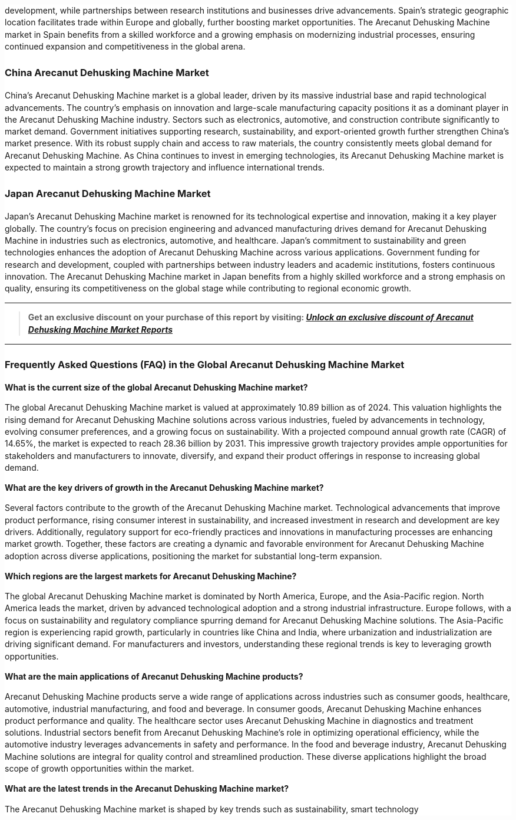 development, while partnerships between research institutions and businesses drive advancements. Spain&rsquo;s strategic geographic location facilitates trade within Europe and globally, further boosting market opportunities. The Arecanut Dehusking Machine market in Spain benefits from a skilled workforce and a growing emphasis on modernizing industrial processes, ensuring continued expansion and competitiveness in the global arena.</p><h3>China Arecanut Dehusking Machine Market</h3><p>China&rsquo;s Arecanut Dehusking Machine market is a global leader, driven by its massive industrial base and rapid technological advancements. The country&rsquo;s emphasis on innovation and large-scale manufacturing capacity positions it as a dominant player in the Arecanut Dehusking Machine industry. Sectors such as electronics, automotive, and construction contribute significantly to market demand. Government initiatives supporting research, sustainability, and export-oriented growth further strengthen China&rsquo;s market presence. With its robust supply chain and access to raw materials, the country consistently meets global demand for Arecanut Dehusking Machine. As China continues to invest in emerging technologies, its Arecanut Dehusking Machine market is expected to maintain a strong growth trajectory and influence international trends.</p><h3>Japan Arecanut Dehusking Machine Market</h3><p>Japan&rsquo;s Arecanut Dehusking Machine market is renowned for its technological expertise and innovation, making it a key player globally. The country&rsquo;s focus on precision engineering and advanced manufacturing drives demand for Arecanut Dehusking Machine in industries such as electronics, automotive, and healthcare. Japan&rsquo;s commitment to sustainability and green technologies enhances the adoption of Arecanut Dehusking Machine across various applications. Government funding for research and development, coupled with partnerships between industry leaders and academic institutions, fosters continuous innovation. The Arecanut Dehusking Machine market in Japan benefits from a highly skilled workforce and a strong emphasis on quality, ensuring its competitiveness on the global stage while contributing to regional economic growth.</p><hr /><blockquote><p><strong>Get an exclusive discount on your purchase of this report by visiting: <em><a href="://marketresearchpulse.com/ask-for-discount/78615?utm_source=Github&amp;utm_medium=0115">Unlock an exclusive discount of Arecanut Dehusking Machine Market Reports</a></em>&nbsp;</strong></p></blockquote><hr /><h3>Frequently Asked Questions (FAQ) in the Global Arecanut Dehusking Machine Market</h3><p><strong>What is the current size of the global Arecanut Dehusking Machine market?</strong></p><p>The global Arecanut Dehusking Machine market is valued at approximately 10.89 billion as of 2024. This valuation highlights the rising demand for Arecanut Dehusking Machine solutions across various industries, fueled by advancements in technology, evolving consumer preferences, and a growing focus on sustainability. With a projected compound annual growth rate (CAGR) of 14.65%, the market is expected to reach 28.36 billion by 2031. This impressive growth trajectory provides ample opportunities for stakeholders and manufacturers to innovate, diversify, and expand their product offerings in response to increasing global demand.</p><p><strong>What are the key drivers of growth in the Arecanut Dehusking Machine market?</strong></p><p>Several factors contribute to the growth of the Arecanut Dehusking Machine market. Technological advancements that improve product performance, rising consumer interest in sustainability, and increased investment in research and development are key drivers. Additionally, regulatory support for eco-friendly practices and innovations in manufacturing processes are enhancing market growth. Together, these factors are creating a dynamic and favorable environment for Arecanut Dehusking Machine adoption across diverse applications, positioning the market for substantial long-term expansion.</p><p><strong>Which regions are the largest markets for Arecanut Dehusking Machine?</strong></p><p>The global Arecanut Dehusking Machine market is dominated by North America, Europe, and the Asia-Pacific region. North America leads the market, driven by advanced technological adoption and a strong industrial infrastructure. Europe follows, with a focus on sustainability and regulatory compliance spurring demand for Arecanut Dehusking Machine solutions. The Asia-Pacific region is experiencing rapid growth, particularly in countries like China and India, where urbanization and industrialization are driving significant demand. For manufacturers and investors, understanding these regional trends is key to leveraging growth opportunities.</p><p><strong>What are the main applications of Arecanut Dehusking Machine products?</strong></p><p>Arecanut Dehusking Machine products serve a wide range of applications across industries such as consumer goods, healthcare, automotive, industrial manufacturing, and food and beverage. In consumer goods, Arecanut Dehusking Machine enhances product performance and quality. The healthcare sector uses Arecanut Dehusking Machine in diagnostics and treatment solutions. Industrial sectors benefit from Arecanut Dehusking Machine&rsquo;s role in optimizing operational efficiency, while the automotive industry leverages advancements in safety and performance. In the food and beverage industry, Arecanut Dehusking Machine solutions are integral for quality control and streamlined production. These diverse applications highlight the broad scope of growth opportunities within the market.</p><p><strong>What are the latest trends in the Arecanut Dehusking Machine market?</strong></p><p>The Arecanut Dehusking Machine market is shaped by key trends such as sustainability, smart technology